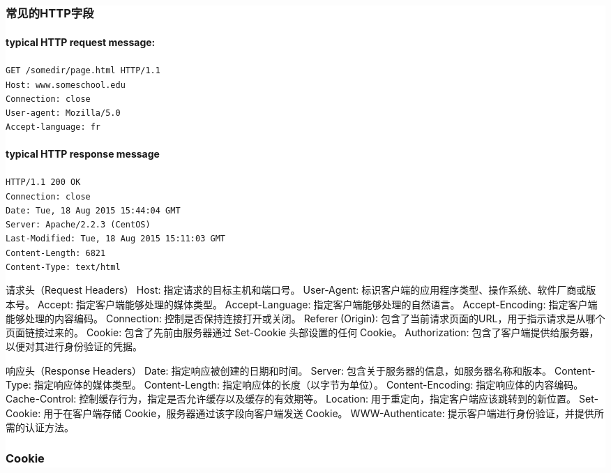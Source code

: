 
### 常见的HTTP字段
#### typical HTTP request message:
```HTTP
GET /somedir/page.html HTTP/1.1
Host: www.someschool.edu
Connection: close
User-agent: Mozilla/5.0
Accept-language: fr
```
#### typical HTTP response message
```HTTP
HTTP/1.1 200 OK
Connection: close
Date: Tue, 18 Aug 2015 15:44:04 GMT
Server: Apache/2.2.3 (CentOS)
Last-Modified: Tue, 18 Aug 2015 15:11:03 GMT
Content-Length: 6821
Content-Type: text/html
```
请求头（Request Headers）
Host: 指定请求的目标主机和端口号。
User-Agent: 标识客户端的应用程序类型、操作系统、软件厂商或版本号。
Accept: 指定客户端能够处理的媒体类型。
Accept-Language: 指定客户端能够处理的自然语言。
Accept-Encoding: 指定客户端能够处理的内容编码。
Connection: 控制是否保持连接打开或关闭。
Referer (Origin): 包含了当前请求页面的URL，用于指示请求是从哪个页面链接过来的。
Cookie: 包含了先前由服务器通过 Set-Cookie 头部设置的任何 Cookie。
Authorization: 包含了客户端提供给服务器，以便对其进行身份验证的凭据。

响应头（Response Headers）
Date: 指定响应被创建的日期和时间。
Server: 包含关于服务器的信息，如服务器名称和版本。
Content-Type: 指定响应体的媒体类型。
Content-Length: 指定响应体的长度（以字节为单位）。
Content-Encoding: 指定响应体的内容编码。
Cache-Control: 控制缓存行为，指定是否允许缓存以及缓存的有效期等。
Location: 用于重定向，指定客户端应该跳转到的新位置。
Set-Cookie: 用于在客户端存储 Cookie，服务器通过该字段向客户端发送 Cookie。
WWW-Authenticate: 提示客户端进行身份验证，并提供所需的认证方法。
### Cookie
